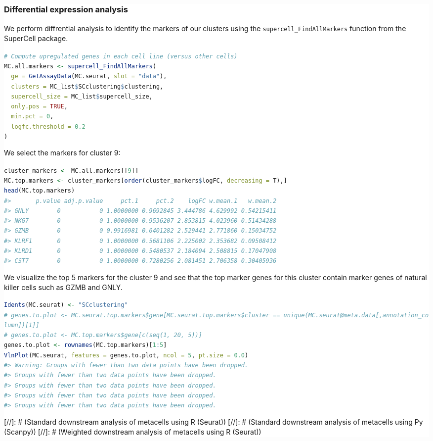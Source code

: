 ### Differential expression analysis

We perform diffrential analysis to identify the markers of our clusters using the `supercell_FindAllMarkers` function from the SuperCell package.

```r
# Compute upregulated genes in each cell line (versus other cells)
MC.all.markers <- supercell_FindAllMarkers(
  ge = GetAssayData(MC.seurat, slot = "data"),
  clusters = MC_list$SCclustering$clustering,
  supercell_size = MC_list$supercell_size,
  only.pos = TRUE,
  min.pct = 0,
  logfc.threshold = 0.2
)
```

We select the markers for cluster 9:

```r
cluster_markers <- MC.all.markers[[9]]
MC.top.markers <- cluster_markers[order(cluster_markers$logFC, decreasing = T),]
head(MC.top.markers)
#>       p.value adj.p.value     pct.1     pct.2    logFC w.mean.1   w.mean.2
#> GNLY        0           0 1.0000000 0.9692845 3.444786 4.629992 0.54215411
#> NKG7        0           0 1.0000000 0.9536207 2.853815 4.023960 0.51434288
#> GZMB        0           0 0.9916981 0.6401282 2.529441 2.771860 0.15034752
#> KLRF1       0           0 1.0000000 0.5681106 2.225002 2.353682 0.09508412
#> KLRD1       0           0 1.0000000 0.5480537 2.184094 2.508815 0.17047908
#> CST7        0           0 1.0000000 0.7280256 2.081451 2.706358 0.30405936
```

We visualize the top 5 markers for the cluster 9 and see that the top marker genes for this cluster contain marker genes of natural killer cells such as GZMB and GNLY.

```r
Idents(MC.seurat) <- "SCclustering"
# genes.to.plot <- MC.seurat.top.markers$gene[MC.seurat.top.markers$cluster == unique(MC.seurat@meta.data[,annotation_column])[1]]
# genes.to.plot <- MC.top.markers$gene[c(seq(1, 20, 5))]
genes.to.plot <- rownames(MC.top.markers)[1:5]
VlnPlot(MC.seurat, features = genes.to.plot, ncol = 5, pt.size = 0.0)  
#> Warning: Groups with fewer than two data points have been dropped.
#> Groups with fewer than two data points have been dropped.
#> Groups with fewer than two data points have been dropped.
#> Groups with fewer than two data points have been dropped.
#> Groups with fewer than two data points have been dropped.
```


[//]: # (Standard downstream analysis of metacells using R (Seurat))
[//]: # (Standard downstream analysis of metacells using Py (Scanpy))
[//]: # (Weighted downstream analysis of metacells using R (Seurat))